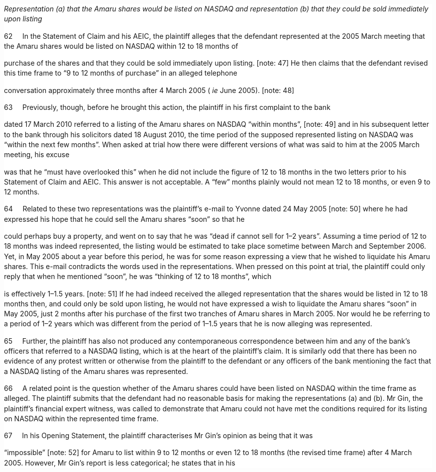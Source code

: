 _Representation (a) that the Amaru shares would be listed on NASDAQ and representation (b) that they could be sold immediately upon listing_ 

62     In the Statement of Claim and his AEIC, the plaintiff alleges that the defendant represented at the 2005 March meeting that the Amaru shares would be listed on NASDAQ within 12 to 18 months of 

purchase of the shares and that they could be sold immediately upon listing. [note: 47] He then claims that the defendant revised this time frame to “9 to 12 months of purchase” in an alleged telephone 

conversation approximately three months after 4 March 2005 ( _ie_ June 2005). [note: 48] 

63     Previously, though, before he brought this action, the plaintiff in his first complaint to the bank 

dated 17 March 2010 referred to a listing of the Amaru shares on NASDAQ “within months”, [note: 49] and in his subsequent letter to the bank through his solicitors dated 18 August 2010, the time period of the supposed represented listing on NASDAQ was “within the next few months”. When asked at trial how there were different versions of what was said to him at the 2005 March meeting, his excuse 


was that he “must have overlooked this” when he did not include the figure of 12 to 18 months in the two letters prior to his Statement of Claim and AEIC. This answer is not acceptable. A “few” months plainly would not mean 12 to 18 months, or even 9 to 12 months. 

64     Related to these two representations was the plaintiff’s e-mail to Yvonne dated 24 May 2005 [note: 50] where he had expressed his hope that he could sell the Amaru shares “soon” so that he 

could perhaps buy a property, and went on to say that he was “dead if cannot sell for 1–2 years”. Assuming a time period of 12 to 18 months was indeed represented, the listing would be estimated to take place sometime between March and September 2006. Yet, in May 2005 about a year before this period, he was for some reason expressing a view that he wished to liquidate his Amaru shares. This e-mail contradicts the words used in the representations. When pressed on this point at trial, the plaintiff could only reply that when he mentioned “soon”, he was “thinking of 12 to 18 months”, which 

is effectively 1–1.5 years. [note: 51] If he had indeed received the alleged representation that the shares would be listed in 12 to 18 months then, and could only be sold upon listing, he would not have expressed a wish to liquidate the Amaru shares “soon” in May 2005, just 2 months after his purchase of the first two tranches of Amaru shares in March 2005. Nor would he be referring to a period of 1–2 years which was different from the period of 1–1.5 years that he is now alleging was represented. 

65     Further, the plaintiff has also not produced any contemporaneous correspondence between him and any of the bank’s officers that referred to a NASDAQ listing, which is at the heart of the plaintiff’s claim. It is similarly odd that there has been no evidence of any protest written or otherwise from the plaintiff to the defendant or any officers of the bank mentioning the fact that a NASDAQ listing of the Amaru shares was represented. 

66     A related point is the question whether of the Amaru shares could have been listed on NASDAQ within the time frame as alleged. The plaintiff submits that the defendant had no reasonable basis for making the representations (a) and (b). Mr Gin, the plaintiff’s financial expert witness, was called to demonstrate that Amaru could not have met the conditions required for its listing on NASDAQ within the represented time frame. 

67     In his Opening Statement, the plaintiff characterises Mr Gin’s opinion as being that it was 

“impossible” [note: 52] for Amaru to list within 9 to 12 months or even 12 to 18 months (the revised time frame) after 4 March 2005. However, Mr Gin’s report is less categorical; he states that in his 
